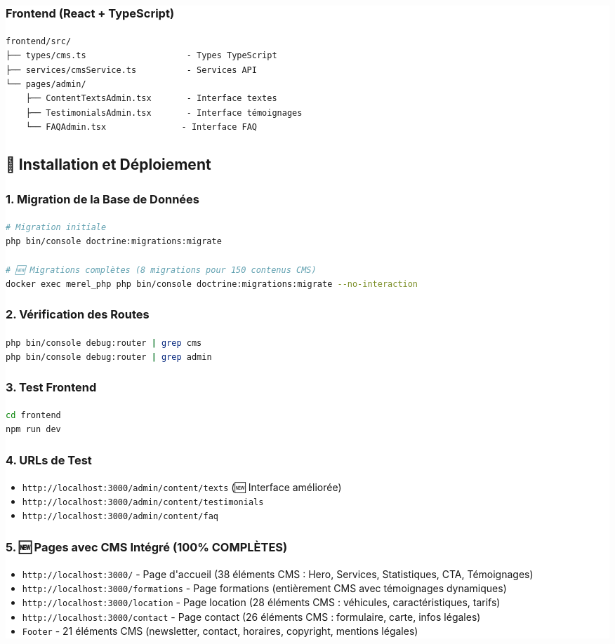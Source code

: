 ### Frontend (React + TypeScript)
```
frontend/src/
├── types/cms.ts                    - Types TypeScript
├── services/cmsService.ts          - Services API
└── pages/admin/
    ├── ContentTextsAdmin.tsx       - Interface textes
    ├── TestimonialsAdmin.tsx       - Interface témoignages
    └── FAQAdmin.tsx               - Interface FAQ
```

## 🚀 Installation et Déploiement

### 1. Migration de la Base de Données
```bash
# Migration initiale
php bin/console doctrine:migrations:migrate

# 🆕 Migrations complètes (8 migrations pour 150 contenus CMS)
docker exec merel_php php bin/console doctrine:migrations:migrate --no-interaction
```

### 2. Vérification des Routes
```bash
php bin/console debug:router | grep cms
php bin/console debug:router | grep admin
```

### 3. Test Frontend
```bash
cd frontend
npm run dev
```

### 4. URLs de Test
- `http://localhost:3000/admin/content/texts` (🆕 Interface améliorée)
- `http://localhost:3000/admin/content/testimonials`
- `http://localhost:3000/admin/content/faq`

### 5. 🆕 Pages avec CMS Intégré (100% COMPLÈTES)
- `http://localhost:3000/` - Page d'accueil (38 éléments CMS : Hero, Services, Statistiques, CTA, Témoignages)
- `http://localhost:3000/formations` - Page formations (entièrement CMS avec témoignages dynamiques)
- `http://localhost:3000/location` - Page location (28 éléments CMS : véhicules, caractéristiques, tarifs)
- `http://localhost:3000/contact` - Page contact (26 éléments CMS : formulaire, carte, infos légales)
- `Footer` - 21 éléments CMS (newsletter, contact, horaires, copyright, mentions légales)
